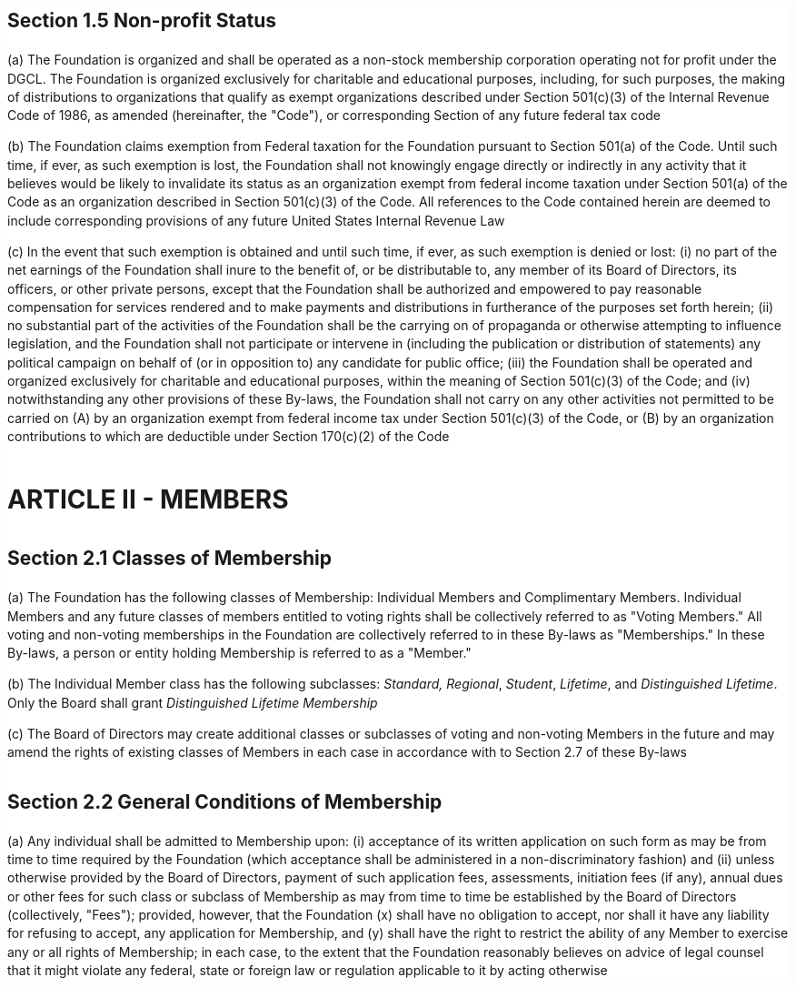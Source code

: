## Section 1.5 Non-profit Status

(a) The Foundation is organized and shall be operated as a non-stock membership corporation operating not for profit under the DGCL. The Foundation is organized exclusively for charitable and educational purposes, including, for such purposes, the making of distributions to organizations that qualify as exempt organizations described under Section 501(c)(3) of the Internal Revenue Code of 1986, as amended (hereinafter, the "Code"), or corresponding Section of any future federal tax code

(b) The Foundation claims exemption from Federal taxation for the Foundation pursuant to Section 501(a) of the Code. Until such time, if ever, as such exemption is lost, the Foundation shall not knowingly engage directly or indirectly in any activity that it believes would be likely to invalidate its status as an organization exempt from federal income taxation under Section 501(a) of the Code as an organization described in Section 501(c)(3) of the Code. All references to the Code contained herein are deemed to include corresponding provisions of any future United States Internal Revenue Law

(c) In the event that such exemption is obtained and until such time, if ever, as such exemption is denied or lost: (i) no part of the net earnings of the Foundation shall inure to the benefit of, or be distributable to, any member of its Board of Directors, its officers, or other private persons, except that the Foundation shall be authorized and empowered to pay reasonable compensation for services rendered and to make payments and distributions in furtherance of the purposes set forth herein; (ii) no substantial part of the activities of the Foundation shall be the carrying on of propaganda or otherwise attempting to influence legislation, and the Foundation shall not participate or intervene in (including the publication or distribution of statements) any political campaign on behalf of (or in opposition to) any candidate for public office; (iii) the Foundation shall be operated and organized exclusively for charitable and educational purposes, within the meaning of Section 501(c)(3) of the Code; and (iv) notwithstanding any other provisions of these By-laws, the Foundation shall not carry on any other activities not permitted to be carried on (A) by an organization exempt from federal income tax under Section 501(c)(3) of the Code, or (B) by an organization contributions to which are deductible under Section 170(c)(2) of the Code

# ARTICLE II - MEMBERS

## Section 2.1 Classes of Membership

(a) The Foundation has the following classes of Membership: Individual Members and Complimentary Members. Individual Members and any future classes of members entitled to voting rights shall be collectively referred to as "Voting Members." All voting and non-voting memberships in the Foundation are collectively referred to in these By-laws as "Memberships." In these By-laws, a person or entity holding Membership is referred to as a "Member."

(b) The Individual Member class has the following subclasses: _Standard,_ _Regional_, _Student_, _Lifetime_, and _Distinguished Lifetime_. Only the Board shall grant _Distinguished Lifetime Membership_

(c) The Board of Directors may create additional classes or subclasses of voting and non-voting Members in the future and may amend the rights of existing classes of Members in each case in accordance with to Section 2.7 of these By-laws

## Section 2.2 General Conditions of Membership

(a) Any individual shall be admitted to Membership upon: (i) acceptance of its written application on such form as may be from time to time required by the Foundation (which acceptance shall be administered in a non-discriminatory fashion) and (ii) unless otherwise provided by the Board of Directors, payment of such application fees, assessments, initiation fees (if any), annual dues or other fees for such class or subclass of Membership as may from time to time be established by the Board of Directors (collectively, "Fees"); provided, however, that the Foundation (x) shall have no obligation to accept, nor shall it have any liability for refusing to accept, any application for Membership, and (y) shall have the right to restrict the ability of any Member to exercise any or all rights of Membership; in each case, to the extent that the Foundation reasonably believes on advice of legal counsel that it might violate any federal, state or foreign law or regulation applicable to it by acting otherwise

